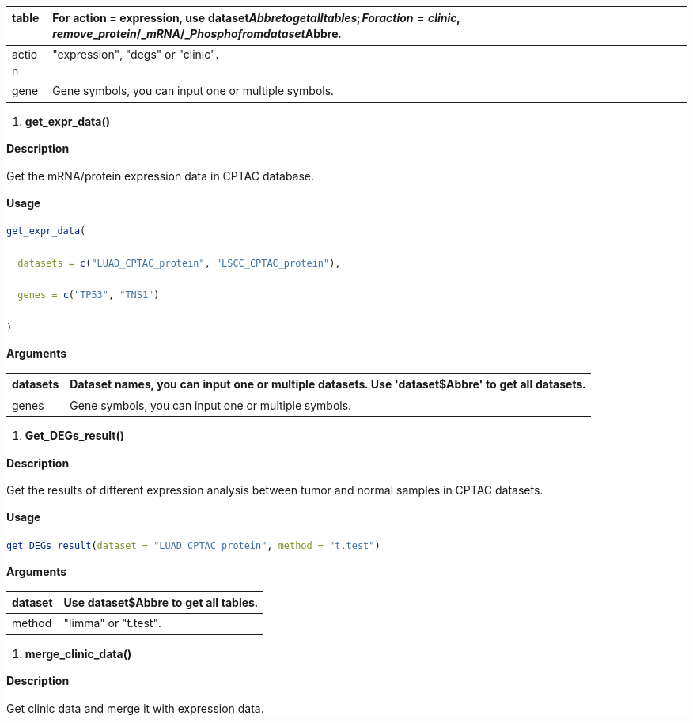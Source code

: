 |table|For action = expression, use dataset$Abbre to get all tables; For action = clinic, remove \_protein/\_mRNA/\_Phospho from dataset$Abbre.|
| :- | :- |
|action|"expression", "degs" or "clinic".|
|gene|Gene symbols, you can input one or multiple symbols.|
1. **get\_expr\_data()**

**Description**

Get the mRNA/protein expression data in CPTAC database.

**Usage**
```R
get_expr_data(

  datasets = c("LUAD_CPTAC_protein", "LSCC_CPTAC_protein"),

  genes = c("TP53", "TNS1")

)

```
**Arguments**

|datasets|Dataset names, you can input one or multiple datasets. Use 'dataset$Abbre' to get all datasets.|
| :- | :- |
|genes|Gene symbols, you can input one or multiple symbols.|

1. **Get\_DEGs\_result()**

**Description**

Get the results of different expression analysis between tumor and normal samples in CPTAC datasets.

**Usage**
```R
get_DEGs_result(dataset = "LUAD_CPTAC_protein", method = "t.test")

```
**Arguments**

|dataset|Use dataset$Abbre to get all tables.|
| :- | :- |
|method|"limma" or "t.test".|

1. **merge\_clinic\_data()**

**Description**

Get clinic data and merge it with expression data.
